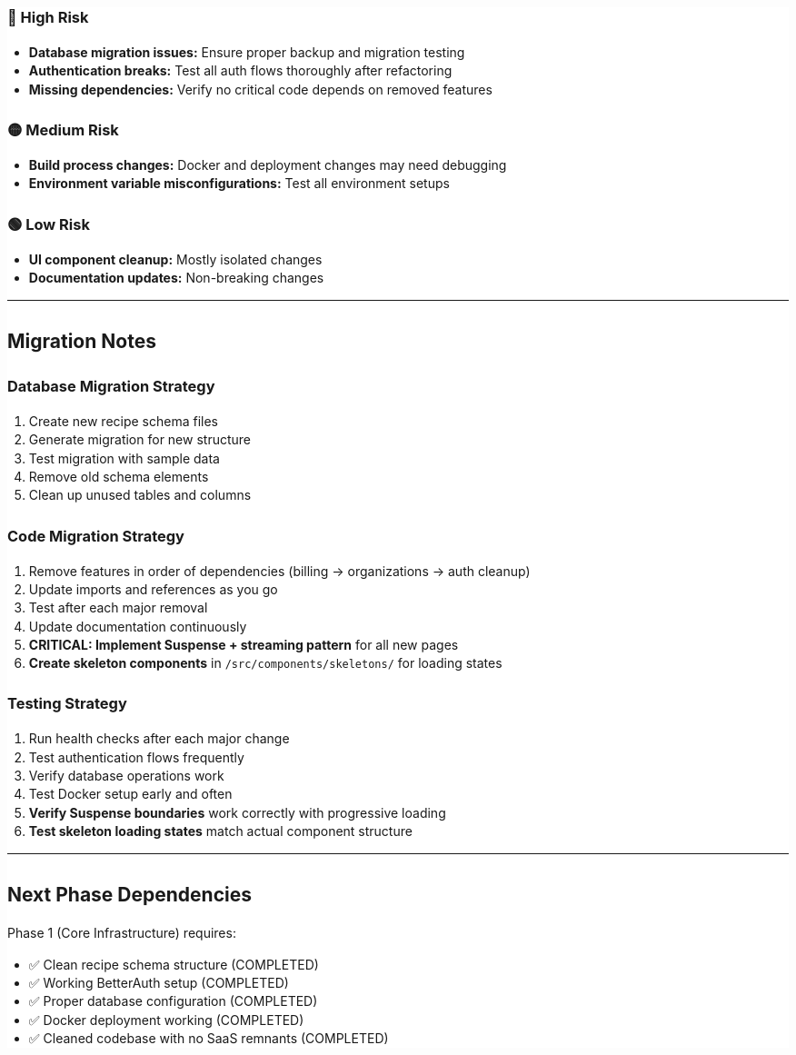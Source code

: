 ### 🔴 High Risk
- **Database migration issues:** Ensure proper backup and migration testing
- **Authentication breaks:** Test all auth flows thoroughly after refactoring
- **Missing dependencies:** Verify no critical code depends on removed features

### 🟡 Medium Risk  
- **Build process changes:** Docker and deployment changes may need debugging
- **Environment variable misconfigurations:** Test all environment setups

### 🟢 Low Risk
- **UI component cleanup:** Mostly isolated changes
- **Documentation updates:** Non-breaking changes

---

## Migration Notes

### Database Migration Strategy
1. Create new recipe schema files
2. Generate migration for new structure
3. Test migration with sample data
4. Remove old schema elements
5. Clean up unused tables and columns

### Code Migration Strategy  
1. Remove features in order of dependencies (billing → organizations → auth cleanup)
2. Update imports and references as you go
3. Test after each major removal
4. Update documentation continuously
5. **CRITICAL: Implement Suspense + streaming pattern** for all new pages
6. **Create skeleton components** in `/src/components/skeletons/` for loading states

### Testing Strategy
1. Run health checks after each major change
2. Test authentication flows frequently
3. Verify database operations work
4. Test Docker setup early and often
5. **Verify Suspense boundaries** work correctly with progressive loading
6. **Test skeleton loading states** match actual component structure

---

## Next Phase Dependencies

Phase 1 (Core Infrastructure) requires:
- ✅ Clean recipe schema structure (COMPLETED)
- ✅ Working BetterAuth setup (COMPLETED)
- ✅ Proper database configuration (COMPLETED)
- ✅ Docker deployment working (COMPLETED)
- ✅ Cleaned codebase with no SaaS remnants (COMPLETED)
